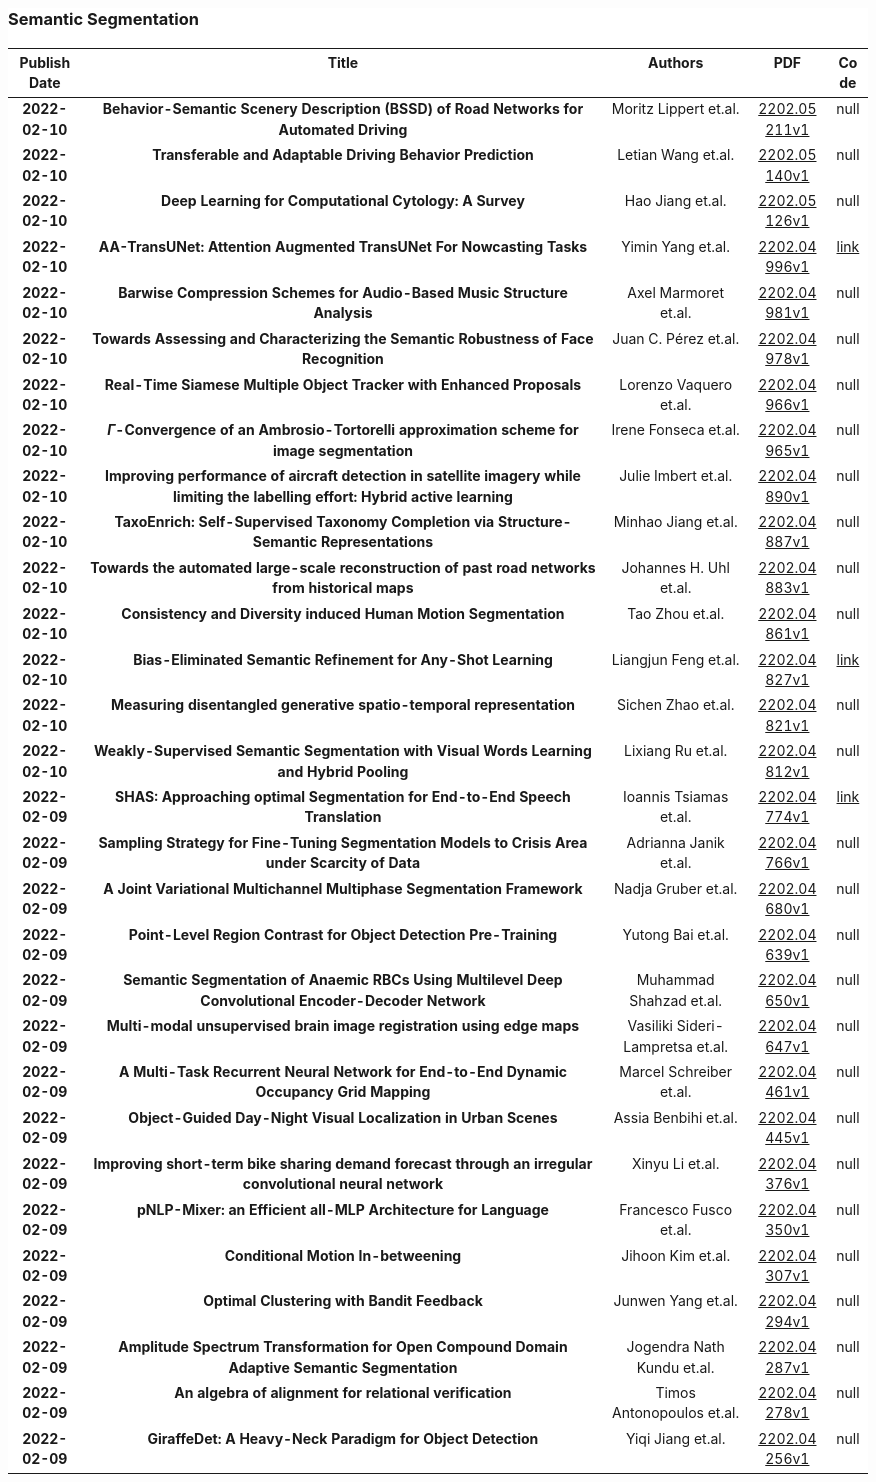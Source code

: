 ### Semantic Segmentation
|Publish Date|Title|Authors|PDF|Code|
| :---: | :---: | :---: | :---: | :---: |
|**2022-02-10**|**Behavior-Semantic Scenery Description (BSSD) of Road Networks for Automated Driving**|Moritz Lippert et.al.|[2202.05211v1](http://arxiv.org/abs/2202.05211v1)|null|
|**2022-02-10**|**Transferable and Adaptable Driving Behavior Prediction**|Letian Wang et.al.|[2202.05140v1](http://arxiv.org/abs/2202.05140v1)|null|
|**2022-02-10**|**Deep Learning for Computational Cytology: A Survey**|Hao Jiang et.al.|[2202.05126v1](http://arxiv.org/abs/2202.05126v1)|null|
|**2022-02-10**|**AA-TransUNet: Attention Augmented TransUNet For Nowcasting Tasks**|Yimin Yang et.al.|[2202.04996v1](http://arxiv.org/abs/2202.04996v1)|[link](https://github.com/yangyimin98/aa-transunet)|
|**2022-02-10**|**Barwise Compression Schemes for Audio-Based Music Structure Analysis**|Axel Marmoret et.al.|[2202.04981v1](http://arxiv.org/abs/2202.04981v1)|null|
|**2022-02-10**|**Towards Assessing and Characterizing the Semantic Robustness of Face Recognition**|Juan C. Pérez et.al.|[2202.04978v1](http://arxiv.org/abs/2202.04978v1)|null|
|**2022-02-10**|**Real-Time Siamese Multiple Object Tracker with Enhanced Proposals**|Lorenzo Vaquero et.al.|[2202.04966v1](http://arxiv.org/abs/2202.04966v1)|null|
|**2022-02-10**|**$Γ$-Convergence of an Ambrosio-Tortorelli approximation scheme for image segmentation**|Irene Fonseca et.al.|[2202.04965v1](http://arxiv.org/abs/2202.04965v1)|null|
|**2022-02-10**|**Improving performance of aircraft detection in satellite imagery while limiting the labelling effort: Hybrid active learning**|Julie Imbert et.al.|[2202.04890v1](http://arxiv.org/abs/2202.04890v1)|null|
|**2022-02-10**|**TaxoEnrich: Self-Supervised Taxonomy Completion via Structure-Semantic Representations**|Minhao Jiang et.al.|[2202.04887v1](http://arxiv.org/abs/2202.04887v1)|null|
|**2022-02-10**|**Towards the automated large-scale reconstruction of past road networks from historical maps**|Johannes H. Uhl et.al.|[2202.04883v1](http://arxiv.org/abs/2202.04883v1)|null|
|**2022-02-10**|**Consistency and Diversity induced Human Motion Segmentation**|Tao Zhou et.al.|[2202.04861v1](http://arxiv.org/abs/2202.04861v1)|null|
|**2022-02-10**|**Bias-Eliminated Semantic Refinement for Any-Shot Learning**|Liangjun Feng et.al.|[2202.04827v1](http://arxiv.org/abs/2202.04827v1)|[link](https://github.com/liangjunfeng/srwgan)|
|**2022-02-10**|**Measuring disentangled generative spatio-temporal representation**|Sichen Zhao et.al.|[2202.04821v1](http://arxiv.org/abs/2202.04821v1)|null|
|**2022-02-10**|**Weakly-Supervised Semantic Segmentation with Visual Words Learning and Hybrid Pooling**|Lixiang Ru et.al.|[2202.04812v1](http://arxiv.org/abs/2202.04812v1)|null|
|**2022-02-09**|**SHAS: Approaching optimal Segmentation for End-to-End Speech Translation**|Ioannis Tsiamas et.al.|[2202.04774v1](http://arxiv.org/abs/2202.04774v1)|[link](https://github.com/mt-upc/shas)|
|**2022-02-09**|**Sampling Strategy for Fine-Tuning Segmentation Models to Crisis Area under Scarcity of Data**|Adrianna Janik et.al.|[2202.04766v1](http://arxiv.org/abs/2202.04766v1)|null|
|**2022-02-09**|**A Joint Variational Multichannel Multiphase Segmentation Framework**|Nadja Gruber et.al.|[2202.04680v1](http://arxiv.org/abs/2202.04680v1)|null|
|**2022-02-09**|**Point-Level Region Contrast for Object Detection Pre-Training**|Yutong Bai et.al.|[2202.04639v1](http://arxiv.org/abs/2202.04639v1)|null|
|**2022-02-09**|**Semantic Segmentation of Anaemic RBCs Using Multilevel Deep Convolutional Encoder-Decoder Network**|Muhammad Shahzad et.al.|[2202.04650v1](http://arxiv.org/abs/2202.04650v1)|null|
|**2022-02-09**|**Multi-modal unsupervised brain image registration using edge maps**|Vasiliki Sideri-Lampretsa et.al.|[2202.04647v1](http://arxiv.org/abs/2202.04647v1)|null|
|**2022-02-09**|**A Multi-Task Recurrent Neural Network for End-to-End Dynamic Occupancy Grid Mapping**|Marcel Schreiber et.al.|[2202.04461v1](http://arxiv.org/abs/2202.04461v1)|null|
|**2022-02-09**|**Object-Guided Day-Night Visual Localization in Urban Scenes**|Assia Benbihi et.al.|[2202.04445v1](http://arxiv.org/abs/2202.04445v1)|null|
|**2022-02-09**|**Improving short-term bike sharing demand forecast through an irregular convolutional neural network**|Xinyu Li et.al.|[2202.04376v1](http://arxiv.org/abs/2202.04376v1)|null|
|**2022-02-09**|**pNLP-Mixer: an Efficient all-MLP Architecture for Language**|Francesco Fusco et.al.|[2202.04350v1](http://arxiv.org/abs/2202.04350v1)|null|
|**2022-02-09**|**Conditional Motion In-betweening**|Jihoon Kim et.al.|[2202.04307v1](http://arxiv.org/abs/2202.04307v1)|null|
|**2022-02-09**|**Optimal Clustering with Bandit Feedback**|Junwen Yang et.al.|[2202.04294v1](http://arxiv.org/abs/2202.04294v1)|null|
|**2022-02-09**|**Amplitude Spectrum Transformation for Open Compound Domain Adaptive Semantic Segmentation**|Jogendra Nath Kundu et.al.|[2202.04287v1](http://arxiv.org/abs/2202.04287v1)|null|
|**2022-02-09**|**An algebra of alignment for relational verification**|Timos Antonopoulos et.al.|[2202.04278v1](http://arxiv.org/abs/2202.04278v1)|null|
|**2022-02-09**|**GiraffeDet: A Heavy-Neck Paradigm for Object Detection**|Yiqi Jiang et.al.|[2202.04256v1](http://arxiv.org/abs/2202.04256v1)|null|
